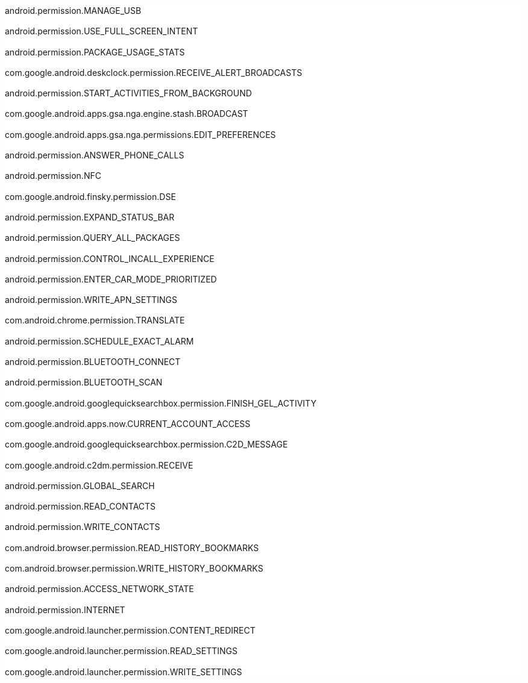 android.permission.MANAGE_USB

android.permission.USE_FULL_SCREEN_INTENT

android.permission.PACKAGE_USAGE_STATS

com.google.android.deskclock.permission.RECEIVE_ALERT_BROADCASTS

android.permission.START_ACTIVITIES_FROM_BACKGROUND

com.google.android.apps.gsa.nga.engine.stash.BROADCAST

com.google.android.apps.gsa.nga.permissions.EDIT_PREFERENCES

android.permission.ANSWER_PHONE_CALLS

android.permission.NFC

com.google.android.finsky.permission.DSE

android.permission.EXPAND_STATUS_BAR

android.permission.QUERY_ALL_PACKAGES

android.permission.CONTROL_INCALL_EXPERIENCE

android.permission.ENTER_CAR_MODE_PRIORITIZED

android.permission.WRITE_APN_SETTINGS

com.android.chrome.permission.TRANSLATE

android.permission.SCHEDULE_EXACT_ALARM

android.permission.BLUETOOTH_CONNECT

android.permission.BLUETOOTH_SCAN

com.google.android.googlequicksearchbox.permission.FINISH_GEL_ACTIVITY

com.google.android.apps.now.CURRENT_ACCOUNT_ACCESS

com.google.android.googlequicksearchbox.permission.C2D_MESSAGE

com.google.android.c2dm.permission.RECEIVE

android.permission.GLOBAL_SEARCH

android.permission.READ_CONTACTS

android.permission.WRITE_CONTACTS

com.android.browser.permission.READ_HISTORY_BOOKMARKS

com.android.browser.permission.WRITE_HISTORY_BOOKMARKS

android.permission.ACCESS_NETWORK_STATE

android.permission.INTERNET

com.google.android.launcher.permission.CONTENT_REDIRECT

com.google.android.launcher.permission.READ_SETTINGS

com.google.android.launcher.permission.WRITE_SETTINGS
